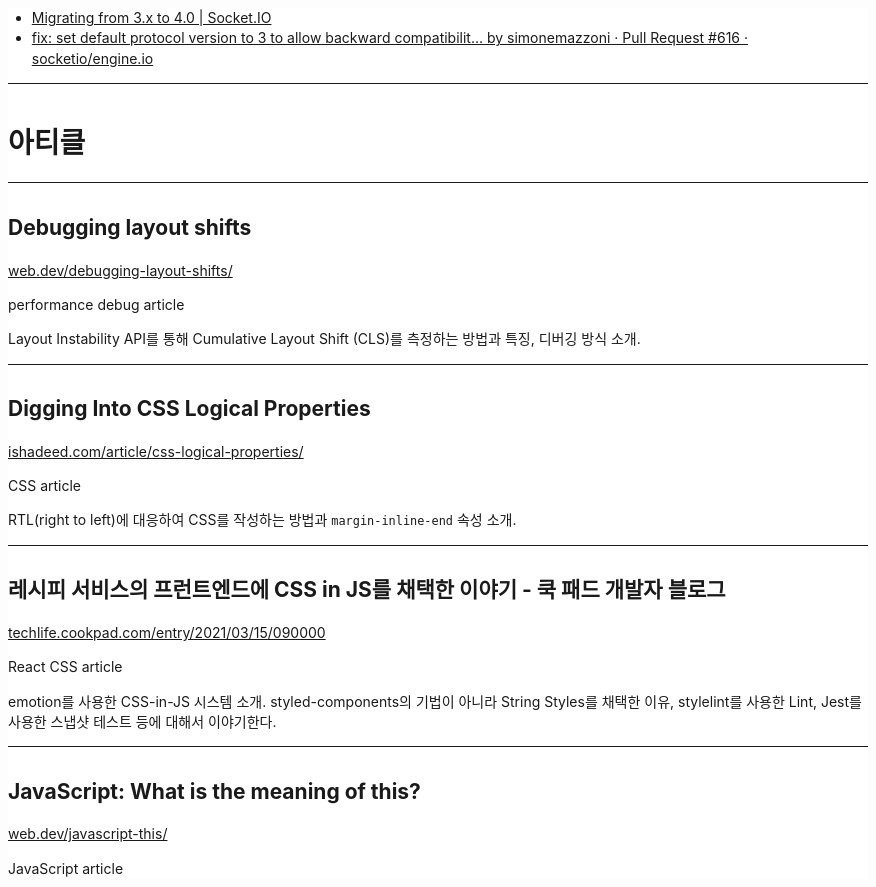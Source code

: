- [Migrating from 3.x to 4.0 | Socket.IO](https://socket.io/docs/v3/migrating-from-3-x-to-4-0/ "Migrating from 3.x to 4.0 | Socket.IO")
- [fix: set default protocol version to 3 to allow backward compatibilit… by simonemazzoni · Pull Request #616 · socketio/engine.io](https://github.com/socketio/engine.io/pull/616 "fix: set default protocol version to 3 to allow backward compatibilit… by simonemazzoni · Pull Request #616 · socketio/engine.io")

----
<h1 class="site-genre">아티클</h1>

----

## Debugging layout shifts
[web.dev/debugging-layout-shifts/](https://web.dev/debugging-layout-shifts/ "Debugging layout shifts")
<p class="jser-tags jser-tag-icon"><span class="jser-tag">performance</span> <span class="jser-tag">debug</span> <span class="jser-tag">article</span></p>

Layout Instability API를 통해 Cumulative Layout Shift (CLS)를 측정하는 방법과 특징, 디버깅 방식 소개.


----

## Digging Into CSS Logical Properties
[ishadeed.com/article/css-logical-properties/](https://ishadeed.com/article/css-logical-properties/ "Digging Into CSS Logical Properties")
<p class="jser-tags jser-tag-icon"><span class="jser-tag">CSS</span> <span class="jser-tag">article</span></p>

RTL(right to left)에 대응하여 CSS를 작성하는 방법과 `margin-inline-end` 속성 소개.


----

## 레시피 서비스의 프런트엔드에 CSS in JS를 채택한 이야기 - 쿡 패드 개발자 블로그
[techlife.cookpad.com/entry/2021/03/15/090000](https://techlife.cookpad.com/entry/2021/03/15/090000 "レシピサービスのフロントエンドに CSS in JS を採用した話 - クックパッド開発者ブログ")
<p class="jser-tags jser-tag-icon"><span class="jser-tag">React</span> <span class="jser-tag">CSS</span> <span class="jser-tag">article</span></p>

emotion를 사용한 CSS-in-JS 시스템 소개.
styled-components의 기법이 아니라 String Styles를 채택한 이유, stylelint를 사용한 Lint, Jest를 사용한 스냅샷 테스트 등에 대해서 이야기한다.


----

## JavaScript: What is the meaning of this?
[web.dev/javascript-this/](https://web.dev/javascript-this/ "JavaScript: What is the meaning of this?")
<p class="jser-tags jser-tag-icon"><span class="jser-tag">JavaScript</span> <span class="jser-tag">article</span></p>

